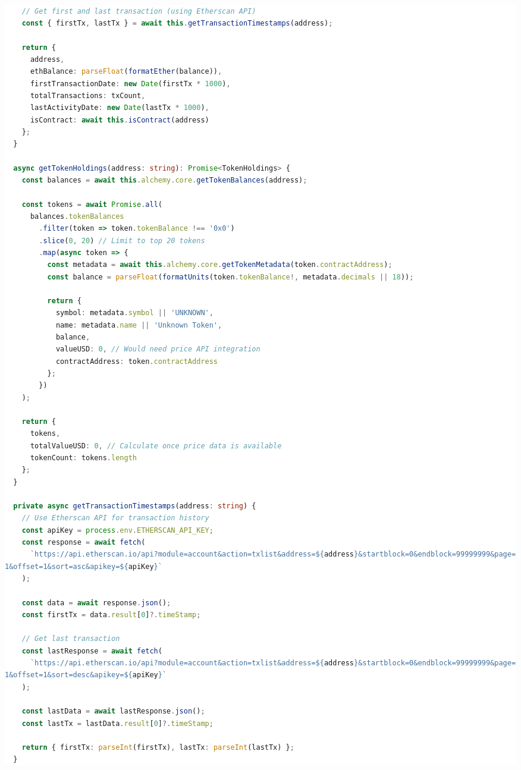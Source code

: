 ```typescript
    // Get first and last transaction (using Etherscan API)
    const { firstTx, lastTx } = await this.getTransactionTimestamps(address);
    
    return {
      address,
      ethBalance: parseFloat(formatEther(balance)),
      firstTransactionDate: new Date(firstTx * 1000),
      totalTransactions: txCount,
      lastActivityDate: new Date(lastTx * 1000),
      isContract: await this.isContract(address)
    };
  }

  async getTokenHoldings(address: string): Promise<TokenHoldings> {
    const balances = await this.alchemy.core.getTokenBalances(address);
    
    const tokens = await Promise.all(
      balances.tokenBalances
        .filter(token => token.tokenBalance !== '0x0')
        .slice(0, 20) // Limit to top 20 tokens
        .map(async token => {
          const metadata = await this.alchemy.core.getTokenMetadata(token.contractAddress);
          const balance = parseFloat(formatUnits(token.tokenBalance!, metadata.decimals || 18));
          
          return {
            symbol: metadata.symbol || 'UNKNOWN',
            name: metadata.name || 'Unknown Token',
            balance,
            valueUSD: 0, // Would need price API integration
            contractAddress: token.contractAddress
          };
        })
    );

    return {
      tokens,
      totalValueUSD: 0, // Calculate once price data is available
      tokenCount: tokens.length
    };
  }

  private async getTransactionTimestamps(address: string) {
    // Use Etherscan API for transaction history
    const apiKey = process.env.ETHERSCAN_API_KEY;
    const response = await fetch(
      `https://api.etherscan.io/api?module=account&action=txlist&address=${address}&startblock=0&endblock=99999999&page=1&offset=1&sort=asc&apikey=${apiKey}`
    );
    
    const data = await response.json();
    const firstTx = data.result[0]?.timeStamp;
    
    // Get last transaction
    const lastResponse = await fetch(
      `https://api.etherscan.io/api?module=account&action=txlist&address=${address}&startblock=0&endblock=99999999&page=1&offset=1&sort=desc&apikey=${apiKey}`
    );
    
    const lastData = await lastResponse.json();
    const lastTx = lastData.result[0]?.timeStamp;
    
    return { firstTx: parseInt(firstTx), lastTx: parseInt(lastTx) };
  }
```